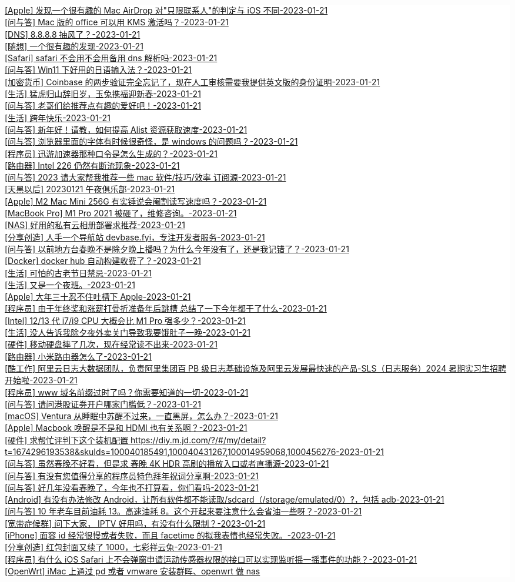 <a target=_blank rel=nofollow href="https://www.v2ex.com/t/910218#reply0" >[Apple] 发现一个很有趣的 Mac AirDrop 对"只限联系人"的判定与 iOS 不同-2023-01-21</a><br/><a target=_blank rel=nofollow href="https://www.v2ex.com/t/910217#reply2" >[问与答] Mac 版的 office 可以用 KMS 激活吗？-2023-01-21</a><br/><a target=_blank rel=nofollow href="https://www.v2ex.com/t/910216#reply1" >[DNS] 8.8.8.8 抽风了？-2023-01-21</a><br/><a target=_blank rel=nofollow href="https://www.v2ex.com/t/910215#reply0" >[随想] 一个很有趣的发现-2023-01-21</a><br/><a target=_blank rel=nofollow href="https://www.v2ex.com/t/910214#reply0" >[Safari] safari 不会用不会用备用 dns 解析吗-2023-01-21</a><br/><a target=_blank rel=nofollow href="https://www.v2ex.com/t/910213#reply0" >[问与答] Win11 下好用的日语输入法？-2023-01-21</a><br/><a target=_blank rel=nofollow href="https://www.v2ex.com/t/910212#reply2" >[加密货币] Coinbase 的两步验证完全忘记了，现在人工审核需要我提供英文版的身份证明-2023-01-21</a><br/><a target=_blank rel=nofollow href="https://www.v2ex.com/t/910211#reply4" >[生活] 猛虎归山辞旧岁，玉兔携福迎新春-2023-01-21</a><br/><a target=_blank rel=nofollow href="https://www.v2ex.com/t/910210#reply9" >[问与答] 老哥们给推荐点有趣的爱好吧！-2023-01-21</a><br/><a target=_blank rel=nofollow href="https://www.v2ex.com/t/910209#reply2" >[生活] 跨年快乐-2023-01-21</a><br/><a target=_blank rel=nofollow href="https://www.v2ex.com/t/910208#reply2" >[问与答] 新年好！请教，如何提高 Alist 资源获取速度-2023-01-21</a><br/><a target=_blank rel=nofollow href="https://www.v2ex.com/t/910207#reply4" >[问与答] 浏览器里面的字体有时候很奇怪，是 windows 的问题吗？-2023-01-21</a><br/><a target=_blank rel=nofollow href="https://www.v2ex.com/t/910206#reply0" >[程序员] 迅游加速器那种口令是怎么生成的？-2023-01-21</a><br/><a target=_blank rel=nofollow href="https://www.v2ex.com/t/910205#reply0" >[路由器] Intel 226 仍然有断流现象-2023-01-21</a><br/><a target=_blank rel=nofollow href="https://www.v2ex.com/t/910203#reply2" >[问与答] 2023 请大家帮我推荐一些 mac 软件/技巧/效率 订阅源-2023-01-21</a><br/><a target=_blank rel=nofollow href="https://www.v2ex.com/t/910202#reply10" >[天黑以后] 20230121 午夜俱乐部-2023-01-21</a><br/><a target=_blank rel=nofollow href="https://www.v2ex.com/t/910201#reply5" >[Apple] M2 Mac Mini 256G 有实锤说会阉割读写速度吗？-2023-01-21</a><br/><a target=_blank rel=nofollow href="https://www.v2ex.com/t/910200#reply4" >[MacBook Pro] M1 Pro 2021 被砸了，维修咨询。-2023-01-21</a><br/><a target=_blank rel=nofollow href="https://www.v2ex.com/t/910199#reply10" >[NAS] 好用的私有云相册部署求推荐-2023-01-21</a><br/><a target=_blank rel=nofollow href="https://www.v2ex.com/t/910198#reply0" >[分享创造] 人手一个导航站 devbase.fyi，专注开发者服务-2023-01-21</a><br/><a target=_blank rel=nofollow href="https://www.v2ex.com/t/910197#reply3" >[问与答] 以前地方台春晚不是除夕晚上播吗？为什么今年没有了，还是我记错了？-2023-01-21</a><br/><a target=_blank rel=nofollow href="https://www.v2ex.com/t/910196#reply6" >[Docker] docker hub 自动构建收费了？-2023-01-21</a><br/><a target=_blank rel=nofollow href="https://www.v2ex.com/t/910195#reply32" >[生活] 可怕的古老节日禁忌-2023-01-21</a><br/><a target=_blank rel=nofollow href="https://www.v2ex.com/t/910194#reply16" >[生活] 又是一个夜班。-2023-01-21</a><br/><a target=_blank rel=nofollow href="https://www.v2ex.com/t/910193#reply10" >[Apple] 大年三十忍不住吐槽下 Apple-2023-01-21</a><br/><a target=_blank rel=nofollow href="https://www.v2ex.com/t/910192#reply3" >[程序员] 由于年终奖和涨薪打骨折准备年后跳槽 总结了一下今年都干了什么-2023-01-21</a><br/><a target=_blank rel=nofollow href="https://www.v2ex.com/t/910191#reply9" >[Intel] 12/13 代 i7/i9 CPU 大概会比 M1 Pro 强多少？-2023-01-21</a><br/><a target=_blank rel=nofollow href="https://www.v2ex.com/t/910190#reply54" >[生活] 没人告诉我除夕夜外卖关门导致我要饿肚子一晚-2023-01-21</a><br/><a target=_blank rel=nofollow href="https://www.v2ex.com/t/910189#reply2" >[硬件] 移动硬盘摔了几次，现在经常读不出来-2023-01-21</a><br/><a target=_blank rel=nofollow href="https://www.v2ex.com/t/910188#reply2" >[路由器] 小米路由器怎么了-2023-01-21</a><br/><a target=_blank rel=nofollow href="https://www.v2ex.com/t/910186#reply4" >[酷工作] 阿里云日志大数据团队，负责阿里集团百 PB 级日志基础设施及阿里云发展最快速的产品-SLS（日志服务）2024 暑期实习生招聘开始啦-2023-01-21</a><br/><a target=_blank rel=nofollow href="https://www.v2ex.com/t/910185#reply13" >[程序员] www 域名前缀过时了吗？你需要知道的一切-2023-01-21</a><br/><a target=_blank rel=nofollow href="https://www.v2ex.com/t/910184#reply14" >[问与答] 请问港股证券开户哪家门槛低？-2023-01-21</a><br/><a target=_blank rel=nofollow href="https://www.v2ex.com/t/910182#reply10" >[macOS] Ventura 从睡眠中苏醒不过来，一直黑屏，怎么办？-2023-01-21</a><br/><a target=_blank rel=nofollow href="https://www.v2ex.com/t/910181#reply1" >[Apple] Macbook 唤醒是不是和 HDMI 也有关系啊？-2023-01-21</a><br/><a target=_blank rel=nofollow href="https://www.v2ex.com/t/910179#reply1" >[硬件] 求帮忙评判下这个装机配置 https://diy.m.jd.com/?/#/my/detail?t=1674296193538&skuIds=100040185491,100040431267,100014959068,1000456276-2023-01-21</a><br/><a target=_blank rel=nofollow href="https://www.v2ex.com/t/910178#reply14" >[问与答] 虽然春晚不好看，但是求 春晚 4K HDR 高刷的播放入口或者直播源-2023-01-21</a><br/><a target=_blank rel=nofollow href="https://www.v2ex.com/t/910177#reply1" >[问与答] 有没有您值得分享的程序员特色拜年祝词分享啊-2023-01-21</a><br/><a target=_blank rel=nofollow href="https://www.v2ex.com/t/910176#reply23" >[问与答] 好几年没看春晚了，今年也不打算看，你们看吗-2023-01-21</a><br/><a target=_blank rel=nofollow href="https://www.v2ex.com/t/910174#reply6" >[Android] 有没有办法修改 Android，让所有软件都不能读取/sdcard（/storage/emulated/0）?，包括 adb-2023-01-21</a><br/><a target=_blank rel=nofollow href="https://www.v2ex.com/t/910173#reply11" >[问与答] 10 年老车目前油耗 13。高速油耗 8。这个开起来要注意什么会省油一些呀？-2023-01-21</a><br/><a target=_blank rel=nofollow href="https://www.v2ex.com/t/910172#reply2" >[宽带症候群] 问下大家， IPTV 好用吗，有没有什么限制？-2023-01-21</a><br/><a target=_blank rel=nofollow href="https://www.v2ex.com/t/910170#reply2" >[iPhone] 面容 id 经常很慢或者失败，而且 facetime 的拟我表情也经常失败。-2023-01-21</a><br/><a target=_blank rel=nofollow href="https://www.v2ex.com/t/910169#reply4" >[分享创造] 红包封面又续了 1000，七彩祥云兔-2023-01-21</a><br/><a target=_blank rel=nofollow href="https://www.v2ex.com/t/910167#reply2" >[程序员] 有什么 iOS Safari 上不会弹窗申请运动传感器权限的接口可以实现监听摇一摇事件的功能？-2023-01-21</a><br/><a target=_blank rel=nofollow href="https://www.v2ex.com/t/910165#reply1" >[OpenWrt] iMac 上通过 pd 或者 vmware 安装群晖、openwrt 做 nas